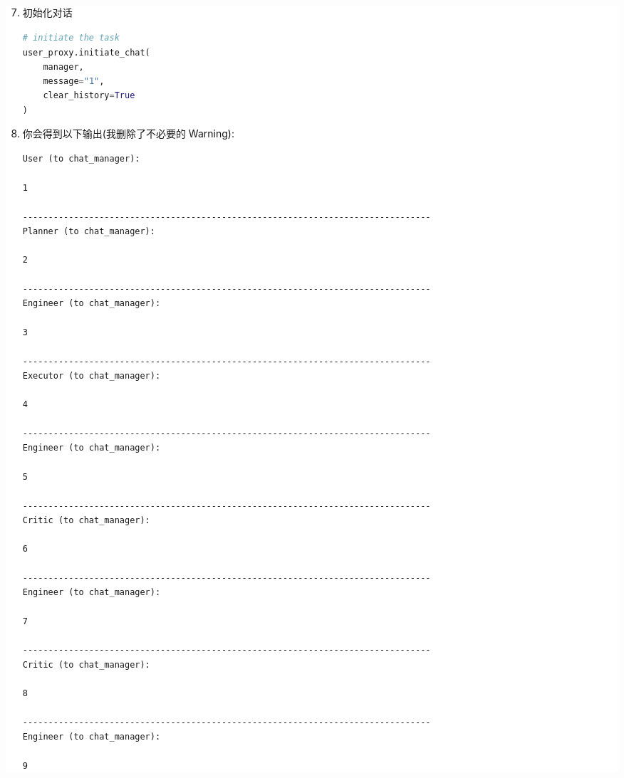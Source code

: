 7. 初始化对话

    ```python
    # initiate the task
    user_proxy.initiate_chat(
        manager,
        message="1",
        clear_history=True
    )
    ```

8. 你会得到以下输出(我删除了不必要的 Warning):

    ```
    User (to chat_manager):

    1

    --------------------------------------------------------------------------------
    Planner (to chat_manager):

    2

    --------------------------------------------------------------------------------
    Engineer (to chat_manager):

    3

    --------------------------------------------------------------------------------
    Executor (to chat_manager):

    4

    --------------------------------------------------------------------------------
    Engineer (to chat_manager):

    5

    --------------------------------------------------------------------------------
    Critic (to chat_manager):

    6

    --------------------------------------------------------------------------------
    Engineer (to chat_manager):

    7

    --------------------------------------------------------------------------------
    Critic (to chat_manager):

    8

    --------------------------------------------------------------------------------
    Engineer (to chat_manager):

    9
